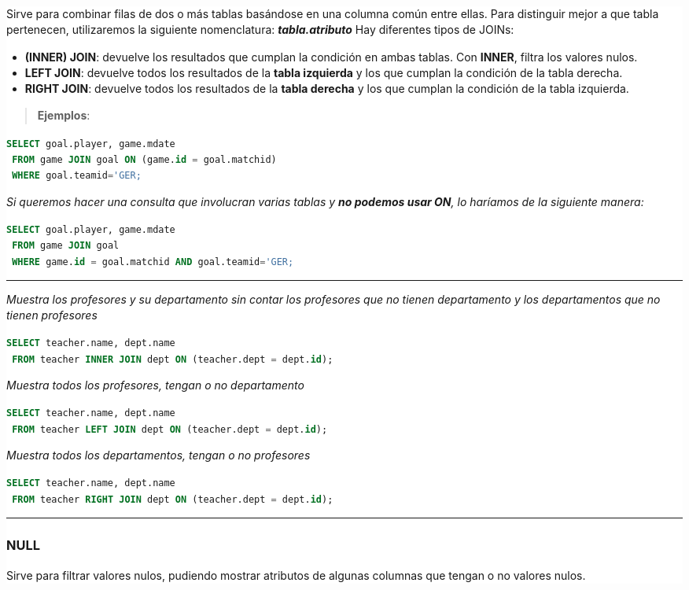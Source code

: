 Sirve para combinar filas de dos o más tablas basándose en una columna común entre ellas.
Para distinguir mejor a que tabla pertenecen, utilizaremos la siguiente nomenclatura: ***tabla.atributo***
Hay diferentes tipos de JOINs:

- **(INNER) JOIN**: devuelve los resultados que cumplan la condición en ambas tablas.
Con **INNER**, filtra los valores nulos.
- **LEFT JOIN**: devuelve todos los resultados de la **tabla izquierda** y los que cumplan la condición de la tabla derecha.
- **RIGHT JOIN**: devuelve todos los resultados de la **tabla derecha** y los que cumplan la condición de la tabla izquierda.

> **Ejemplos**:

```SQL
SELECT goal.player, game.mdate
 FROM game JOIN goal ON (game.id = goal.matchid)
 WHERE goal.teamid='GER;
```
*Si queremos hacer una consulta que involucran varias tablas y **no podemos usar ON**, lo haríamos de la siguiente manera:*

```SQL
SELECT goal.player, game.mdate
 FROM game JOIN goal
 WHERE game.id = goal.matchid AND goal.teamid='GER;
```
***

*Muestra los profesores y su departamento sin contar los profesores que no tienen departamento y los departamentos que no tienen profesores*

```SQL
SELECT teacher.name, dept.name
 FROM teacher INNER JOIN dept ON (teacher.dept = dept.id);
```

*Muestra todos los profesores, tengan o no departamento*

```SQL
SELECT teacher.name, dept.name
 FROM teacher LEFT JOIN dept ON (teacher.dept = dept.id);
```

*Muestra todos los departamentos, tengan o no profesores*

```SQL
SELECT teacher.name, dept.name
 FROM teacher RIGHT JOIN dept ON (teacher.dept = dept.id);
```

***

### NULL

Sirve para filtrar valores nulos, pudiendo mostrar atributos de algunas columnas que tengan o no valores nulos.
